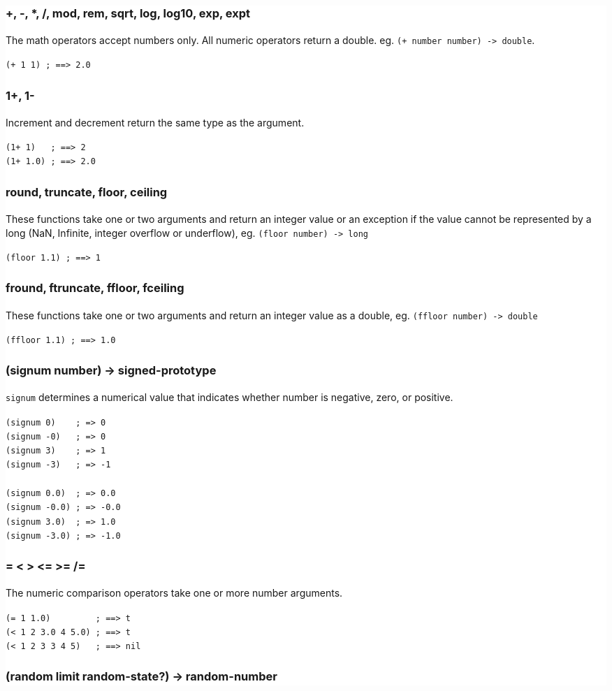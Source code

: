 ### +, -, \*, /, mod, rem, sqrt, log, log10, exp, expt

The math operators accept numbers only.
All numeric operators return a double.
eg. `(+ number number) -> double`.

    (+ 1 1) ; ==> 2.0

### 1+, 1-

Increment and decrement return the same type as the argument.

    (1+ 1)   ; ==> 2
    (1+ 1.0) ; ==> 2.0

### round, truncate, floor, ceiling

These functions take one or two arguments and return an integer value or an exception
if the value cannot be represented by a long
(NaN, Infinite, integer overflow or underflow),
eg. `(floor number) -> long`

    (floor 1.1) ; ==> 1

### fround, ftruncate, ffloor, fceiling

These functions take one or two arguments and return an integer value as a double,
eg. `(ffloor number) -> double`

    (ffloor 1.1) ; ==> 1.0

### (signum number) -> signed-prototype

`signum` determines a numerical value that indicates whether
number is negative, zero, or positive. 

    (signum 0)    ; => 0
    (signum -0)   ; => 0
    (signum 3)    ; => 1
    (signum -3)   ; => -1

    (signum 0.0)  ; => 0.0
    (signum -0.0) ; => -0.0
    (signum 3.0)  ; => 1.0
    (signum -3.0) ; => -1.0

### = < > <= >= /=

The numeric comparison operators take one or more number arguments.

    (= 1 1.0)         ; ==> t
    (< 1 2 3.0 4 5.0) ; ==> t
    (< 1 2 3 3 4 5)   ; ==> nil

### (random limit random-state?) -> random-number
